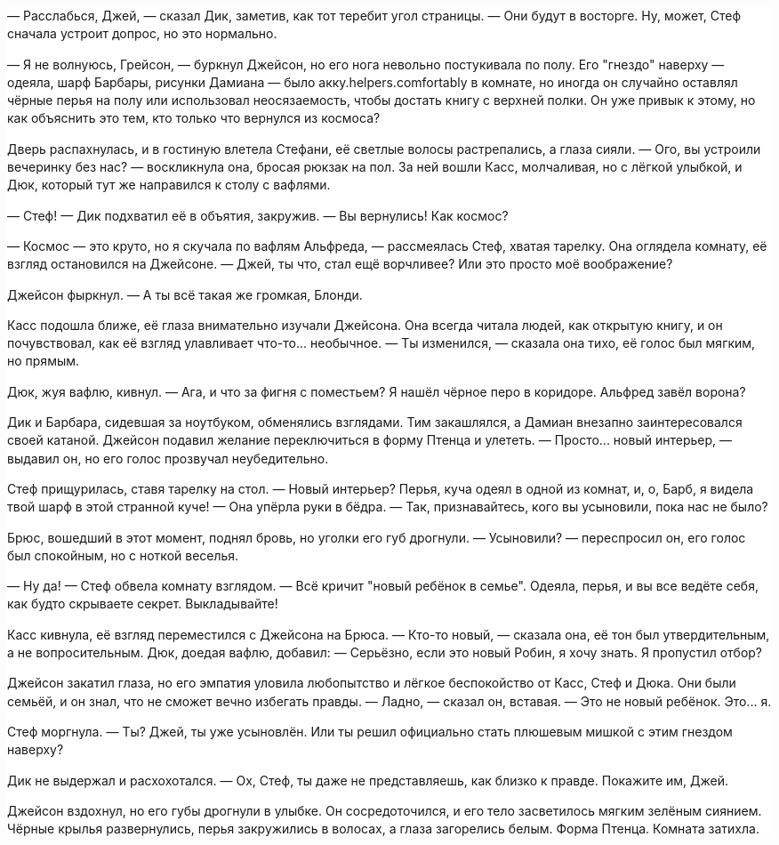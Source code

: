 — Расслабься, Джей, — сказал Дик, заметив, как тот теребит угол страницы. — Они будут в восторге. Ну, может, Стеф сначала устроит допрос, но это нормально.

— Я не волнуюсь, Грейсон, — буркнул Джейсон, но его нога невольно постукивала по полу. Его "гнездо" наверху — одеяла, шарф Барбары, рисунки Дамиана — было акку.helpers.comfortably в комнате, но иногда он случайно оставлял чёрные перья на полу или использовал неосязаемость, чтобы достать книгу с верхней полки. Он уже привык к этому, но как объяснить это тем, кто только что вернулся из космоса?

Дверь распахнулась, и в гостиную влетела Стефани, её светлые волосы растрепались, а глаза сияли. — Ого, вы устроили вечеринку без нас? — воскликнула она, бросая рюкзак на пол. За ней вошли Касс, молчаливая, но с лёгкой улыбкой, и Дюк, который тут же направился к столу с вафлями.

— Стеф! — Дик подхватил её в объятия, закружив. — Вы вернулись! Как космос?

— Космос — это круто, но я скучала по вафлям Альфреда, — рассмеялась Стеф, хватая тарелку. Она оглядела комнату, её взгляд остановился на Джейсоне. — Джей, ты что, стал ещё ворчливее? Или это просто моё воображение?

Джейсон фыркнул. — А ты всё такая же громкая, Блонди.

Касс подошла ближе, её глаза внимательно изучали Джейсона. Она всегда читала людей, как открытую книгу, и он почувствовал, как её взгляд улавливает что-то... необычное. — Ты изменился, — сказала она тихо, её голос был мягким, но прямым.

Дюк, жуя вафлю, кивнул. — Ага, и что за фигня с поместьем? Я нашёл чёрное перо в коридоре. Альфред завёл ворона?

Дик и Барбара, сидевшая за ноутбуком, обменялись взглядами. Тим закашлялся, а Дамиан внезапно заинтересовался своей катаной. Джейсон подавил желание переключиться в форму Птенца и улететь. — Просто... новый интерьер, — выдавил он, но его голос прозвучал неубедительно.

Стеф прищурилась, ставя тарелку на стол. — Новый интерьер? Перья, куча одеял в одной из комнат, и, о, Барб, я видела твой шарф в этой странной куче! — Она упёрла руки в бёдра. — Так, признавайтесь, кого вы усыновили, пока нас не было?

Брюс, вошедший в этот момент, поднял бровь, но уголки его губ дрогнули. — Усыновили? — переспросил он, его голос был спокойным, но с ноткой веселья.

— Ну да! — Стеф обвела комнату взглядом. — Всё кричит "новый ребёнок в семье". Одеяла, перья, и вы все ведёте себя, как будто скрываете секрет. Выкладывайте!

Касс кивнула, её взгляд переместился с Джейсона на Брюса. — Кто-то новый, — сказала она, её тон был утвердительным, а не вопросительным. Дюк, доедая вафлю, добавил: — Серьёзно, если это новый Робин, я хочу знать. Я пропустил отбор?

Джейсон закатил глаза, но его эмпатия уловила любопытство и лёгкое беспокойство от Касс, Стеф и Дюка. Они были семьёй, и он знал, что не сможет вечно избегать правды. — Ладно, — сказал он, вставая. — Это не новый ребёнок. Это... я.

Стеф моргнула. — Ты? Джей, ты уже усыновлён. Или ты решил официально стать плюшевым мишкой с этим гнездом наверху?

Дик не выдержал и расхохотался. — Ох, Стеф, ты даже не представляешь, как близко к правде. Покажите им, Джей.

Джейсон вздохнул, но его губы дрогнули в улыбке. Он сосредоточился, и его тело засветилось мягким зелёным сиянием. Чёрные крылья развернулись, перья закружились в волосах, а глаза загорелись белым. Форма Птенца. Комната затихла.
